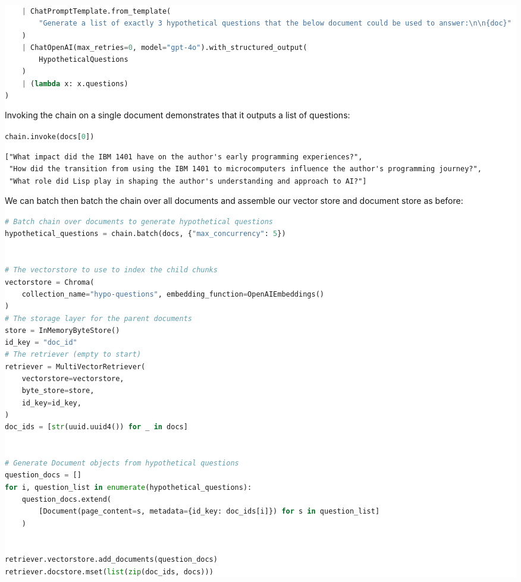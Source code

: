 ```python
    | ChatPromptTemplate.from_template(
        "Generate a list of exactly 3 hypothetical questions that the below document could be used to answer:\n\n{doc}"
    )
    | ChatOpenAI(max_retries=0, model="gpt-4o").with_structured_output(
        HypotheticalQuestions
    )
    | (lambda x: x.questions)
)
```

Invoking the chain on a single document demonstrates that it outputs a list of questions:


```python
chain.invoke(docs[0])
```




    ["What impact did the IBM 1401 have on the author's early programming experiences?",
     "How did the transition from using the IBM 1401 to microcomputers influence the author's programming journey?",
     "What role did Lisp play in shaping the author's understanding and approach to AI?"]



We can batch then batch the chain over all documents and assemble our vector store and document store as before:


```python
# Batch chain over documents to generate hypothetical questions
hypothetical_questions = chain.batch(docs, {"max_concurrency": 5})


# The vectorstore to use to index the child chunks
vectorstore = Chroma(
    collection_name="hypo-questions", embedding_function=OpenAIEmbeddings()
)
# The storage layer for the parent documents
store = InMemoryByteStore()
id_key = "doc_id"
# The retriever (empty to start)
retriever = MultiVectorRetriever(
    vectorstore=vectorstore,
    byte_store=store,
    id_key=id_key,
)
doc_ids = [str(uuid.uuid4()) for _ in docs]


# Generate Document objects from hypothetical questions
question_docs = []
for i, question_list in enumerate(hypothetical_questions):
    question_docs.extend(
        [Document(page_content=s, metadata={id_key: doc_ids[i]}) for s in question_list]
    )


retriever.vectorstore.add_documents(question_docs)
retriever.docstore.mset(list(zip(doc_ids, docs)))
```
